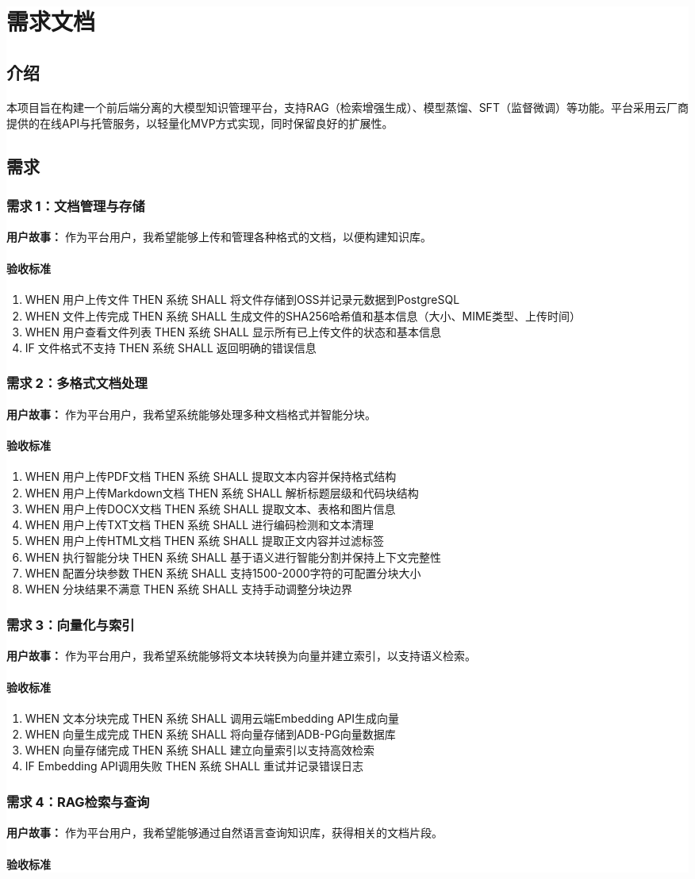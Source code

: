 # 需求文档

## 介绍

本项目旨在构建一个前后端分离的大模型知识管理平台，支持RAG（检索增强生成）、模型蒸馏、SFT（监督微调）等功能。平台采用云厂商提供的在线API与托管服务，以轻量化MVP方式实现，同时保留良好的扩展性。

## 需求

### 需求 1：文档管理与存储

**用户故事：** 作为平台用户，我希望能够上传和管理各种格式的文档，以便构建知识库。

#### 验收标准

1. WHEN 用户上传文件 THEN 系统 SHALL 将文件存储到OSS并记录元数据到PostgreSQL
2. WHEN 文件上传完成 THEN 系统 SHALL 生成文件的SHA256哈希值和基本信息（大小、MIME类型、上传时间）
3. WHEN 用户查看文件列表 THEN 系统 SHALL 显示所有已上传文件的状态和基本信息
4. IF 文件格式不支持 THEN 系统 SHALL 返回明确的错误信息

### 需求 2：多格式文档处理

**用户故事：** 作为平台用户，我希望系统能够处理多种文档格式并智能分块。

#### 验收标准

1. WHEN 用户上传PDF文档 THEN 系统 SHALL 提取文本内容并保持格式结构
2. WHEN 用户上传Markdown文档 THEN 系统 SHALL 解析标题层级和代码块结构
3. WHEN 用户上传DOCX文档 THEN 系统 SHALL 提取文本、表格和图片信息
4. WHEN 用户上传TXT文档 THEN 系统 SHALL 进行编码检测和文本清理
5. WHEN 用户上传HTML文档 THEN 系统 SHALL 提取正文内容并过滤标签
6. WHEN 执行智能分块 THEN 系统 SHALL 基于语义进行智能分割并保持上下文完整性
7. WHEN 配置分块参数 THEN 系统 SHALL 支持1500-2000字符的可配置分块大小
8. WHEN 分块结果不满意 THEN 系统 SHALL 支持手动调整分块边界

### 需求 3：向量化与索引

**用户故事：** 作为平台用户，我希望系统能够将文本块转换为向量并建立索引，以支持语义检索。

#### 验收标准

1. WHEN 文本分块完成 THEN 系统 SHALL 调用云端Embedding API生成向量
2. WHEN 向量生成完成 THEN 系统 SHALL 将向量存储到ADB-PG向量数据库
3. WHEN 向量存储完成 THEN 系统 SHALL 建立向量索引以支持高效检索
4. IF Embedding API调用失败 THEN 系统 SHALL 重试并记录错误日志

### 需求 4：RAG检索与查询

**用户故事：** 作为平台用户，我希望能够通过自然语言查询知识库，获得相关的文档片段。

#### 验收标准
